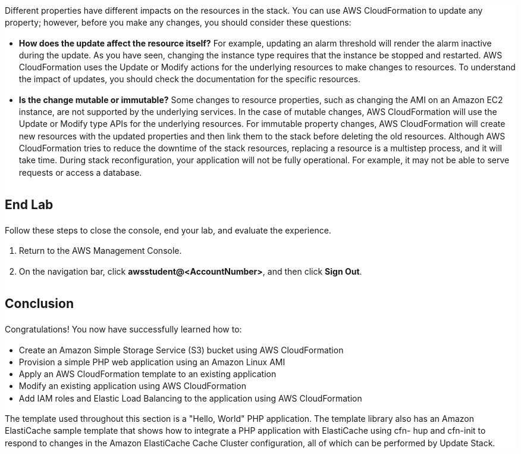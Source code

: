 Different properties have different impacts on the resources in the stack. You can use AWS CloudFormation to update any property; however, before you make any changes, you should consider these questions:

-   **How does the update affect the resource itself?** For example, updating an alarm threshold will render the alarm inactive during the update. As you have seen, changing the instance type requires that the instance be stopped and restarted. AWS CloudFormation uses the Update or Modify actions for the underlying resources to make changes to resources. To understand the impact of updates, you should check the documentation for the specific resources.

-   **Is the change mutable or immutable?** Some changes to resource properties, such as changing the AMI on an Amazon EC2 instance, are not supported by the underlying services. In the case of mutable changes, AWS CloudFormation will use the Update or Modify type APIs for the underlying resources. For immutable property changes, AWS CloudFormation will create new resources with the updated properties and then link them to the stack before deleting the old resources. Although AWS CloudFormation tries to reduce the downtime of the stack resources, replacing a resource is a multistep process, and it will take time. During stack reconfiguration, your application will not be fully operational. For example, it may not be able to serve requests or access a database.

End Lab
-------

Follow these steps to close the console, end your lab, and evaluate the experience.

1.  Return to the AWS Management Console.

2.  On the navigation bar, click **awsstudent@\<AccountNumber\>**, and then click **Sign Out**.

Conclusion
----------

Congratulations! You now have successfully learned how to:

-   Create an Amazon Simple Storage Service (S3) bucket using AWS CloudFormation
-   Provision a simple PHP web application using an Amazon Linux AMI
-   Apply an AWS CloudFormation template to an existing application
-   Modify an existing application using AWS CloudFormation
-   Add IAM roles and Elastic Load Balancing to the application using AWS CloudFormation

The template used throughout this section is a "Hello, World" PHP application. The template library also has an Amazon ElastiCache sample template that shows how to integrate a PHP application with ElastiCache using cfn- hup and cfn-init to respond to changes in the Amazon ElastiCache Cache Cluster configuration, all of which can be performed by Update Stack.


